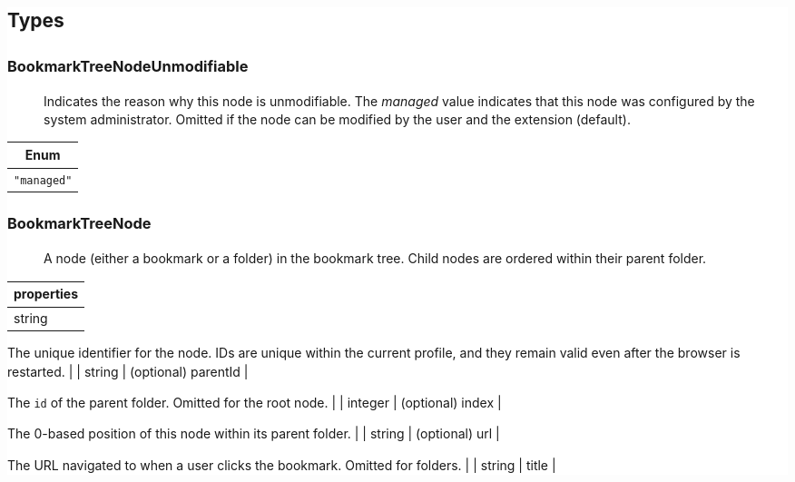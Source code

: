 </section>

<section>

<div class="api-reference">

## Types

<div>

### BookmarkTreeNodeUnmodifiable

<dd>Indicates the reason why this node is unmodifiable. The <var>managed</var> value indicates that this node was configured by the system administrator. Omitted if the node can be modified by the user and the extension (default).</dd>

| Enum |
|---|
| `"managed"` |

</div>

<div>

### BookmarkTreeNode

<dd>A node (either a bookmark or a folder) in the bookmark tree. Child nodes are ordered within their parent folder.</dd>

| properties |
|---|
| string | id | 

The unique identifier for the node. IDs are unique within the current profile, and they remain valid even after the browser is restarted.
 |
| string | <span class="optional">(optional)</span> parentId | 

The `id` of the parent folder. Omitted for the root node.
 |
| integer | <span class="optional">(optional)</span> index | 

The 0-based position of this node within its parent folder.
 |
| string | <span class="optional">(optional)</span> url | 

The URL navigated to when a user clicks the bookmark. Omitted for folders.
 |
| string | title | 
